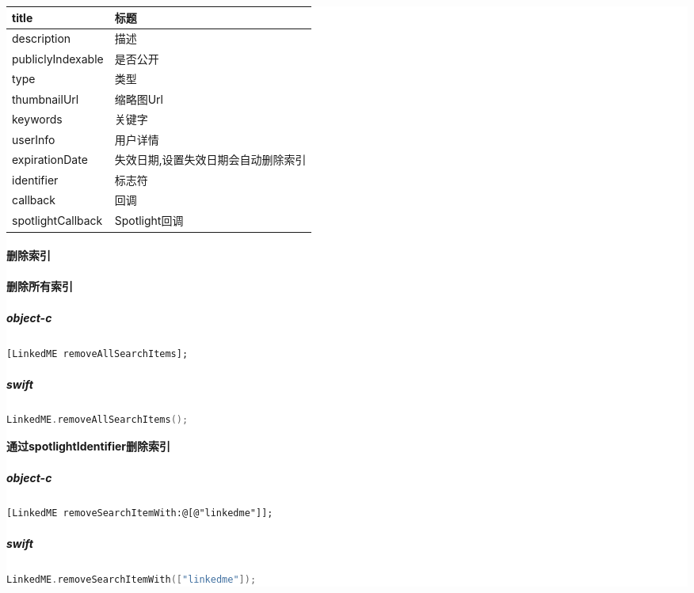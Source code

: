 | title | 标题 |
| :--- | :--- |
| description | 描述 |
| publiclyIndexable | 是否公开 |
| type | 类型 |
| thumbnailUrl | 缩略图Url |
| keywords | 关键字 |
| userInfo | 用户详情 |
| expirationDate | 失效日期,设置失效日期会自动删除索引 |
| identifier | 标志符 |
| callback | 回调 |
| spotlightCallback | Spotlight回调 |

#### 删除索引

**删除所有索引**
##### object-c
```objc
[LinkedME removeAllSearchItems];
```
##### swift
```swift
LinkedME.removeAllSearchItems();
```
**通过spotlightIdentifier删除索引**
##### object-c
```objc
[LinkedME removeSearchItemWith:@[@"linkedme"]];
```
##### swift
```swift
LinkedME.removeSearchItemWith(["linkedme"]);
```

